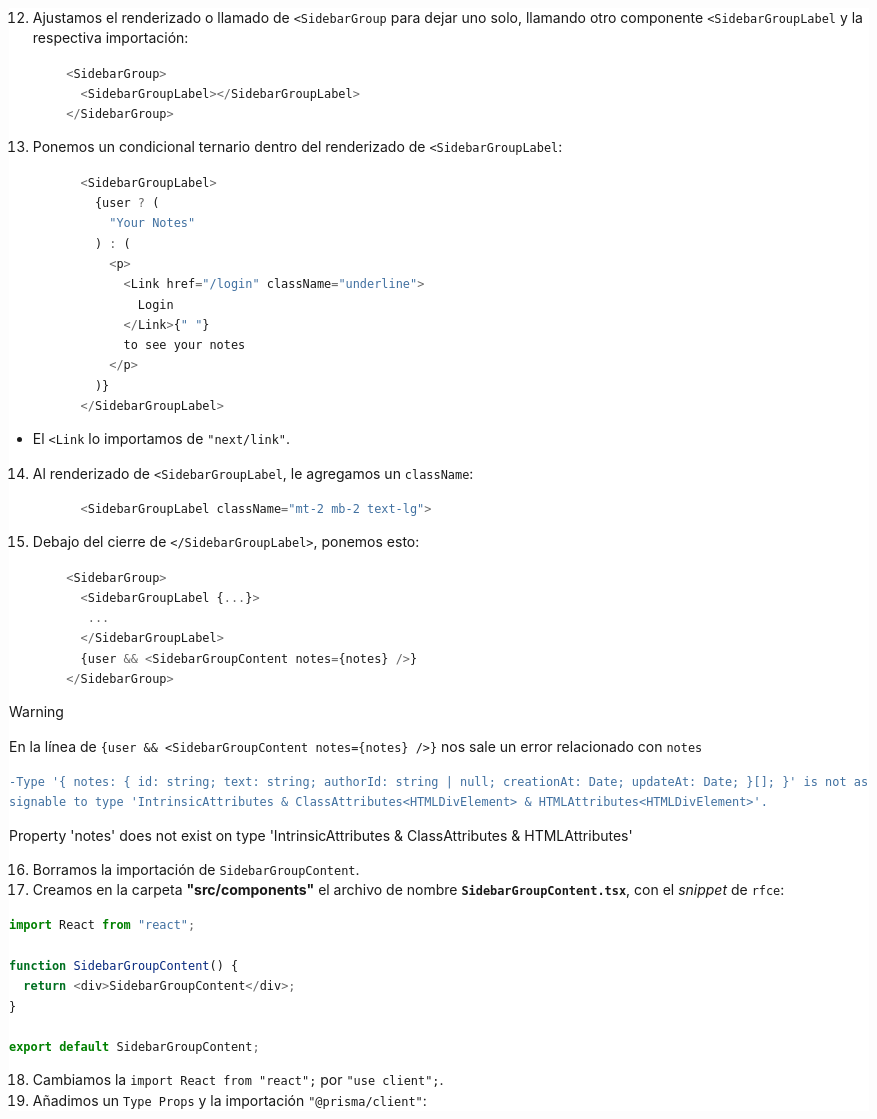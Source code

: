 ```js
```
12. Ajustamos el renderizado o llamado de `<SidebarGroup` para dejar
uno solo, llamando otro componente `<SidebarGroupLabel` y la 
respectiva importación:
```js
        <SidebarGroup>
          <SidebarGroupLabel></SidebarGroupLabel>
        </SidebarGroup>
```
13. Ponemos un condicional ternario dentro del renderizado de 
`<SidebarGroupLabel`:
```js
          <SidebarGroupLabel>
            {user ? (
              "Your Notes"
            ) : (
              <p>
                <Link href="/login" className="underline">
                  Login
                </Link>{" "}
                to see your notes
              </p>
            )}
          </SidebarGroupLabel>
```
* El `<Link` lo importamos de `"next/link"`.
14. Al renderizado de `<SidebarGroupLabel`, le agregamos un 
`className`:
```js
          <SidebarGroupLabel className="mt-2 mb-2 text-lg">
```
15. Debajo del cierre de `</SidebarGroupLabel>`, ponemos esto:
```js
        <SidebarGroup>
          <SidebarGroupLabel {...}>
           ...
          </SidebarGroupLabel>
          {user && <SidebarGroupContent notes={notes} />}
        </SidebarGroup>
```
>[!WARNING]  
>En la línea de `{user && <SidebarGroupContent notes={notes} />}`
>nos sale un error relacionado con `notes`
>```diff
>-Type '{ notes: { id: string; text: string; authorId: string | null; creationAt: Date; updateAt: Date; }[]; }' is not assignable to type 'IntrinsicAttributes & ClassAttributes<HTMLDivElement> & HTMLAttributes<HTMLDivElement>'.
  Property 'notes' does not exist on type 'IntrinsicAttributes & ClassAttributes<HTMLDivElement> & HTMLAttributes<HTMLDivElement>'
>``` 
16. Borramos la importación de `SidebarGroupContent`.
17. Creamos en la carpeta **"src/components"** el archivo de nombre
**`SidebarGroupContent.tsx`**, con el _snippet_ de `rfce`:
```js
import React from "react";

function SidebarGroupContent() {
  return <div>SidebarGroupContent</div>;
}

export default SidebarGroupContent;
```
18. Cambiamos la `import React from "react";` por 
`"use client";`.
19. Añadimos un `Type Props` y la importación `"@prisma/client"`: